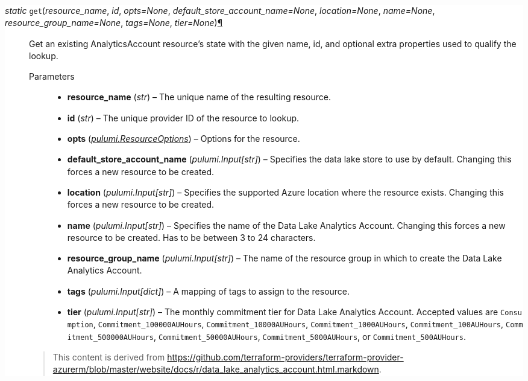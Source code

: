 <dl class="method">
<dt id="pulumi_azure.datalake.AnalyticsAccount.get">
<em class="property">static </em><code class="sig-name descname">get</code><span class="sig-paren">(</span><em class="sig-param">resource_name</em>, <em class="sig-param">id</em>, <em class="sig-param">opts=None</em>, <em class="sig-param">default_store_account_name=None</em>, <em class="sig-param">location=None</em>, <em class="sig-param">name=None</em>, <em class="sig-param">resource_group_name=None</em>, <em class="sig-param">tags=None</em>, <em class="sig-param">tier=None</em><span class="sig-paren">)</span><a class="headerlink" href="#pulumi_azure.datalake.AnalyticsAccount.get" title="Permalink to this definition">¶</a></dt>
<dd><p>Get an existing AnalyticsAccount resource’s state with the given name, id, and optional extra
properties used to qualify the lookup.</p>
<dl class="field-list simple">
<dt class="field-odd">Parameters</dt>
<dd class="field-odd"><ul class="simple">
<li><p><strong>resource_name</strong> (<em>str</em>) – The unique name of the resulting resource.</p></li>
<li><p><strong>id</strong> (<em>str</em>) – The unique provider ID of the resource to lookup.</p></li>
<li><p><strong>opts</strong> (<a class="reference internal" href="../../pulumi/#pulumi.ResourceOptions" title="pulumi.ResourceOptions"><em>pulumi.ResourceOptions</em></a>) – Options for the resource.</p></li>
<li><p><strong>default_store_account_name</strong> (<em>pulumi.Input</em><em>[</em><em>str</em><em>]</em>) – Specifies the data lake store to use by default. Changing this forces a new resource to be created.</p></li>
<li><p><strong>location</strong> (<em>pulumi.Input</em><em>[</em><em>str</em><em>]</em>) – Specifies the supported Azure location where the resource exists. Changing this forces a new resource to be created.</p></li>
<li><p><strong>name</strong> (<em>pulumi.Input</em><em>[</em><em>str</em><em>]</em>) – Specifies the name of the Data Lake Analytics Account. Changing this forces a new resource to be created. Has to be between 3 to 24 characters.</p></li>
<li><p><strong>resource_group_name</strong> (<em>pulumi.Input</em><em>[</em><em>str</em><em>]</em>) – The name of the resource group in which to create the Data Lake Analytics Account.</p></li>
<li><p><strong>tags</strong> (<em>pulumi.Input</em><em>[</em><em>dict</em><em>]</em>) – A mapping of tags to assign to the resource.</p></li>
<li><p><strong>tier</strong> (<em>pulumi.Input</em><em>[</em><em>str</em><em>]</em>) – The monthly commitment tier for Data Lake Analytics Account. Accepted values are <code class="docutils literal notranslate"><span class="pre">Consumption</span></code>, <code class="docutils literal notranslate"><span class="pre">Commitment_100000AUHours</span></code>, <code class="docutils literal notranslate"><span class="pre">Commitment_10000AUHours</span></code>, <code class="docutils literal notranslate"><span class="pre">Commitment_1000AUHours</span></code>, <code class="docutils literal notranslate"><span class="pre">Commitment_100AUHours</span></code>, <code class="docutils literal notranslate"><span class="pre">Commitment_500000AUHours</span></code>, <code class="docutils literal notranslate"><span class="pre">Commitment_50000AUHours</span></code>, <code class="docutils literal notranslate"><span class="pre">Commitment_5000AUHours</span></code>, or <code class="docutils literal notranslate"><span class="pre">Commitment_500AUHours</span></code>.</p></li>
</ul>
</dd>
</dl>
<blockquote>
<div><p>This content is derived from <a class="reference external" href="https://github.com/terraform-providers/terraform-provider-azurerm/blob/master/website/docs/r/data_lake_analytics_account.html.markdown">https://github.com/terraform-providers/terraform-provider-azurerm/blob/master/website/docs/r/data_lake_analytics_account.html.markdown</a>.</p>
</div></blockquote>
</dd></dl>
